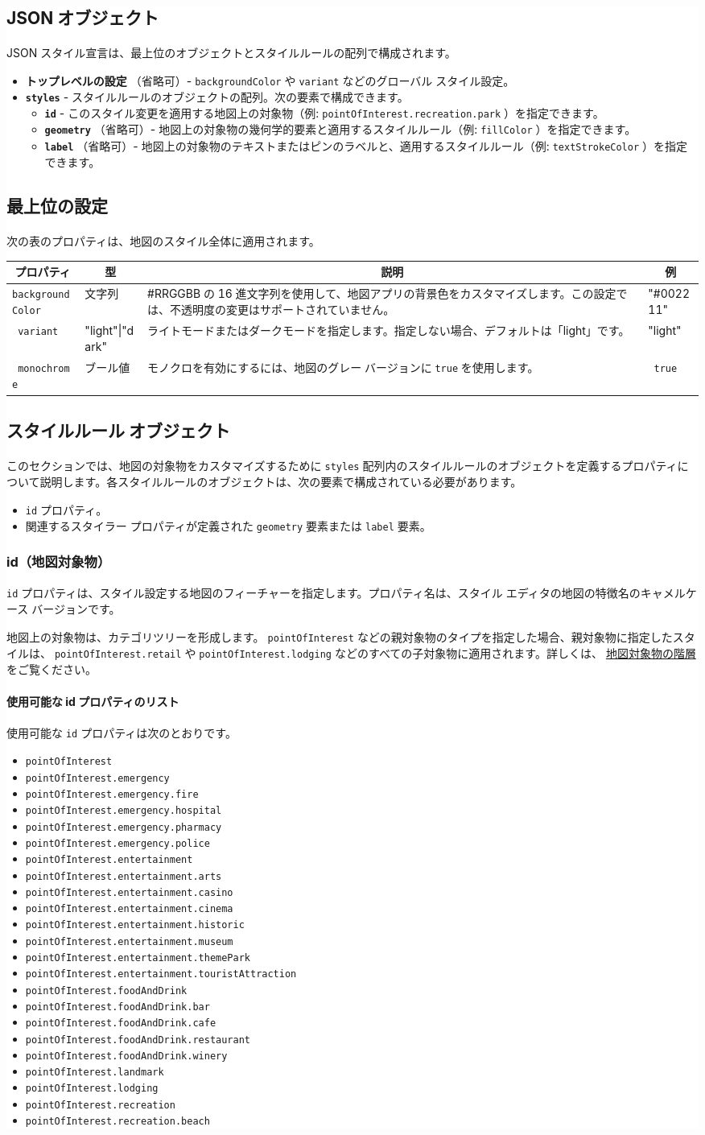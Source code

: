 ## JSON オブジェクト

JSON スタイル宣言は、最上位のオブジェクトとスタイルルールの配列で構成されます。

- **トップレベルの設定** （省略可）- `backgroundColor` や `variant` などのグローバル スタイル設定。
- **`styles`** - スタイルルールのオブジェクトの配列。次の要素で構成できます。
	- **`id`** - このスタイル変更を適用する地図上の対象物（例: `pointOfInterest.recreation.park` ）を指定できます。
	- **`geometry`** （省略可）- 地図上の対象物の幾何学的要素と適用するスタイルルール（例: `fillColor` ）を指定できます。
	- **`label`** （省略可）- 地図上の対象物のテキストまたはピンのラベルと、適用するスタイルルール（例: `textStrokeColor` ）を指定できます。

## 最上位の設定

次の表のプロパティは、地図のスタイル全体に適用されます。

| **プロパティ** | **型** | **説明** | **例** |
| --- | --- | --- | --- |
| `backgroundColor` | 文字列 | #RRGGBB の 16 進文字列を使用して、地図アプリの背景色をカスタマイズします。この設定では、不透明度の変更はサポートされていません。 | "#002211" |
| `  variant  ` | "light"\|"dark" | ライトモードまたはダークモードを指定します。指定しない場合、デフォルトは「light」です。 | "light" |
| `  monochrome  ` | ブール値 | モノクロを有効にするには、地図のグレー バージョンに `true` を使用します。 | `  true  ` |

## スタイルルール オブジェクト

このセクションでは、地図の対象物をカスタマイズするために `styles` 配列内のスタイルルールのオブジェクトを定義するプロパティについて説明します。各スタイルルールのオブジェクトは、次の要素で構成されている必要があります。

- `id` プロパティ。
- 関連するスタイラー プロパティが定義された `geometry` 要素または `label` 要素。

### id（地図対象物）

`id` プロパティは、スタイル設定する地図のフィーチャーを指定します。プロパティ名は、スタイル エディタの地図の特徴名のキャメルケース バージョンです。

地図上の対象物は、カテゴリツリーを形成します。 `pointOfInterest` などの親対象物のタイプを指定した場合、親対象物に指定したスタイルは、 `pointOfInterest.retail` や `pointOfInterest.lodging` などのすべての子対象物に適用されます。詳しくは、 [地図対象物の階層](https://developers.google.com/maps/documentation/maps-static/cloud-customization/taxonomy?hl=ja#hier) をご覧ください。

#### 使用可能な id プロパティのリスト

使用可能な `id` プロパティは次のとおりです。

- `pointOfInterest`
- `pointOfInterest.emergency`
- `pointOfInterest.emergency.fire`
- `pointOfInterest.emergency.hospital`
- `pointOfInterest.emergency.pharmacy`
- `pointOfInterest.emergency.police`
- `pointOfInterest.entertainment`
- `pointOfInterest.entertainment.arts`
- `pointOfInterest.entertainment.casino`
- `pointOfInterest.entertainment.cinema`
- `pointOfInterest.entertainment.historic`
- `pointOfInterest.entertainment.museum`
- `pointOfInterest.entertainment.themePark`
- `pointOfInterest.entertainment.touristAttraction`
- `pointOfInterest.foodAndDrink`
- `pointOfInterest.foodAndDrink.bar`
- `pointOfInterest.foodAndDrink.cafe`
- `pointOfInterest.foodAndDrink.restaurant`
- `pointOfInterest.foodAndDrink.winery`
- `pointOfInterest.landmark`
- `pointOfInterest.lodging`
- `pointOfInterest.recreation`
- `pointOfInterest.recreation.beach`